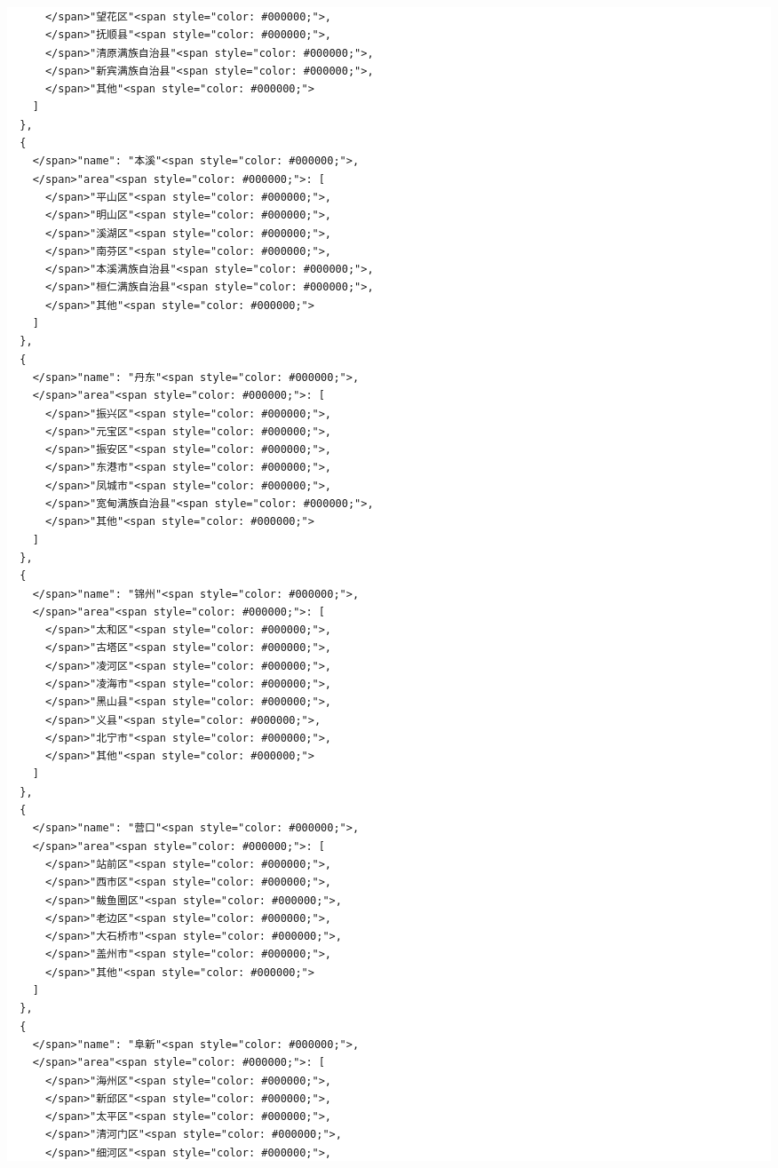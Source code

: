           </span>"望花区"<span style="color: #000000;">,
          </span>"抚顺县"<span style="color: #000000;">,
          </span>"清原满族自治县"<span style="color: #000000;">,
          </span>"新宾满族自治县"<span style="color: #000000;">,
          </span>"其他"<span style="color: #000000;">
        ]
      },
      {
        </span>"name": "本溪"<span style="color: #000000;">,
        </span>"area"<span style="color: #000000;">: [
          </span>"平山区"<span style="color: #000000;">,
          </span>"明山区"<span style="color: #000000;">,
          </span>"溪湖区"<span style="color: #000000;">,
          </span>"南芬区"<span style="color: #000000;">,
          </span>"本溪满族自治县"<span style="color: #000000;">,
          </span>"桓仁满族自治县"<span style="color: #000000;">,
          </span>"其他"<span style="color: #000000;">
        ]
      },
      {
        </span>"name": "丹东"<span style="color: #000000;">,
        </span>"area"<span style="color: #000000;">: [
          </span>"振兴区"<span style="color: #000000;">,
          </span>"元宝区"<span style="color: #000000;">,
          </span>"振安区"<span style="color: #000000;">,
          </span>"东港市"<span style="color: #000000;">,
          </span>"凤城市"<span style="color: #000000;">,
          </span>"宽甸满族自治县"<span style="color: #000000;">,
          </span>"其他"<span style="color: #000000;">
        ]
      },
      {
        </span>"name": "锦州"<span style="color: #000000;">,
        </span>"area"<span style="color: #000000;">: [
          </span>"太和区"<span style="color: #000000;">,
          </span>"古塔区"<span style="color: #000000;">,
          </span>"凌河区"<span style="color: #000000;">,
          </span>"凌海市"<span style="color: #000000;">,
          </span>"黑山县"<span style="color: #000000;">,
          </span>"义县"<span style="color: #000000;">,
          </span>"北宁市"<span style="color: #000000;">,
          </span>"其他"<span style="color: #000000;">
        ]
      },
      {
        </span>"name": "营口"<span style="color: #000000;">,
        </span>"area"<span style="color: #000000;">: [
          </span>"站前区"<span style="color: #000000;">,
          </span>"西市区"<span style="color: #000000;">,
          </span>"鲅鱼圈区"<span style="color: #000000;">,
          </span>"老边区"<span style="color: #000000;">,
          </span>"大石桥市"<span style="color: #000000;">,
          </span>"盖州市"<span style="color: #000000;">,
          </span>"其他"<span style="color: #000000;">
        ]
      },
      {
        </span>"name": "阜新"<span style="color: #000000;">,
        </span>"area"<span style="color: #000000;">: [
          </span>"海州区"<span style="color: #000000;">,
          </span>"新邱区"<span style="color: #000000;">,
          </span>"太平区"<span style="color: #000000;">,
          </span>"清河门区"<span style="color: #000000;">,
          </span>"细河区"<span style="color: #000000;">,